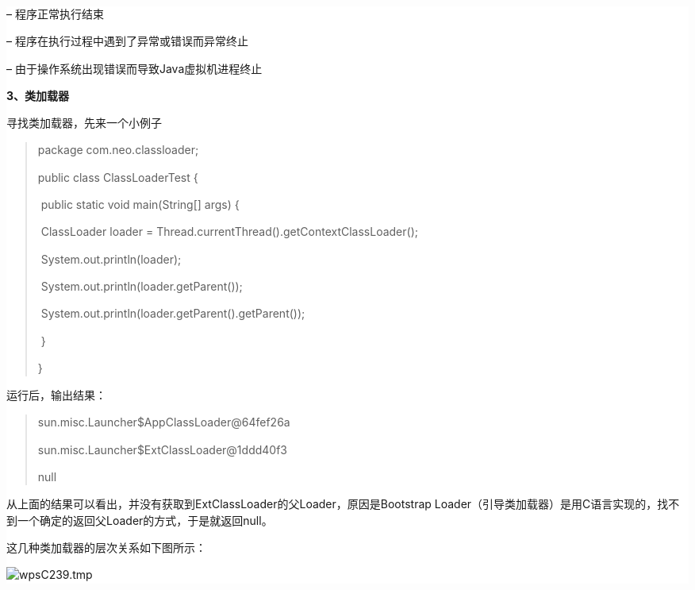 

– 程序正常执行结束



– 程序在执行过程中遇到了异常或错误而异常终止



– 由于操作系统出现错误而导致Java虚拟机进程终止



**3、类加载器**



寻找类加载器，先来一个小例子



> package com.neo.classloader;
>
> public class ClassLoaderTest {
>
> ​     public static void main(String[] args) {
>
> ​        ClassLoader loader = Thread.currentThread().getContextClassLoader();
>
> ​        System.out.println(loader);
>
> ​        System.out.println(loader.getParent());
>
> ​        System.out.println(loader.getParent().getParent());
>
> ​    }
>
> }



运行后，输出结果：



> sun.misc.Launcher$AppClassLoader@64fef26a
>
> sun.misc.Launcher$ExtClassLoader@1ddd40f3
>
> null



从上面的结果可以看出，并没有获取到ExtClassLoader的父Loader，原因是Bootstrap Loader（引导类加载器）是用C语言实现的，找不到一个确定的返回父Loader的方式，于是就返回null。



这几种类加载器的层次关系如下图所示：



![wpsC239.tmp](http://mmbiz.qpic.cn/mmbiz_jpg/eZzl4LXykQxqialtFyQIAA8Mp2SfxSalH4LhZBYWxvUJiaiaTqAibgfFf0JKsLFZRuV59DgfSiazibKZyp4GCVic4GxLQ/640?wx_fmt=jpeg&tp=webp&wxfrom=5&wx_lazy=1&wx_co=1)
